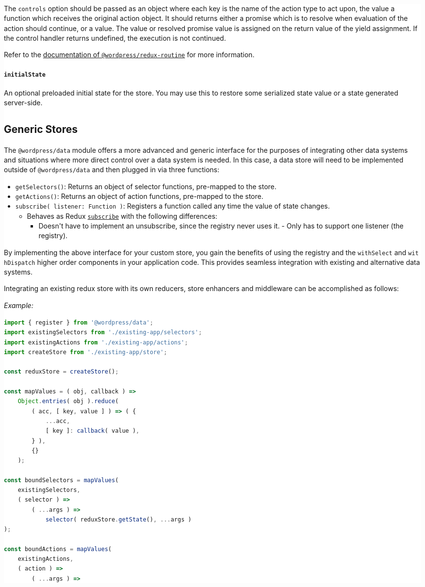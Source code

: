 The `controls` option should be passed as an object where each key is the name of the action type to act upon, the value a function which receives the original action object. It should returns either a promise which is to resolve when evaluation of the action should continue, or a value. The value or resolved promise value is assigned on the return value of the yield assignment. If the control handler returns undefined, the execution is not continued.

Refer to the [documentation of `@wordpress/redux-routine`](https://github.com/WordPress/gutenberg/tree/HEAD/packages/redux-routine/README.md) for more information.

#### `initialState`

An optional preloaded initial state for the store. You may use this to restore some serialized state value or a state generated server-side.

## Generic Stores

The `@wordpress/data` module offers a more advanced and generic interface for the purposes of integrating other data systems and situations where more direct control over a data system is needed. In this case, a data store will need to be implemented outside of `@wordpress/data` and then plugged in via three functions:

-   `getSelectors()`: Returns an object of selector functions, pre-mapped to the store.
-   `getActions()`: Returns an object of action functions, pre-mapped to the store.
-   `subscribe( listener: Function )`: Registers a function called any time the value of state changes.
    -   Behaves as Redux [`subscribe`](https://redux.js.org/api/store#subscribelistener)
        with the following differences:
        -   Doesn't have to implement an unsubscribe, since the registry never uses it.
            \- Only has to support one listener (the registry).

By implementing the above interface for your custom store, you gain the benefits of using the registry and the `withSelect` and `withDispatch` higher order components in your application code. This provides seamless integration with existing and alternative data systems.

Integrating an existing redux store with its own reducers, store enhancers and middleware can be accomplished as follows:

_Example:_

```js
import { register } from '@wordpress/data';
import existingSelectors from './existing-app/selectors';
import existingActions from './existing-app/actions';
import createStore from './existing-app/store';

const reduxStore = createStore();

const mapValues = ( obj, callback ) =>
	Object.entries( obj ).reduce(
		( acc, [ key, value ] ) => ( {
			...acc,
			[ key ]: callback( value ),
		} ),
		{}
	);

const boundSelectors = mapValues(
	existingSelectors,
	( selector ) =>
		( ...args ) =>
			selector( reduxStore.getState(), ...args )
);

const boundActions = mapValues(
	existingActions,
	( action ) =>
		( ...args ) =>
```
